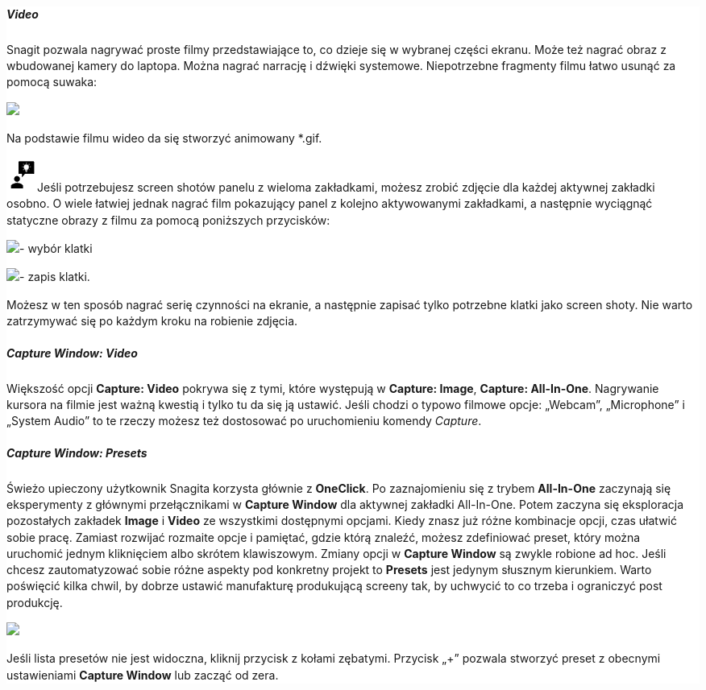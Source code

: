 ##### Video

Snagit pozwala nagrywać proste filmy przedstawiające to, co dzieje się w
wybranej części ekranu. Może też nagrać obraz z wbudowanej kamery do laptopa.
Można nagrać narrację i dźwięki systemowe. Niepotrzebne fragmenty filmu łatwo
usunąć za pomocą suwaka:

![](images/image020.jpg)

Na podstawie filmu wideo da się stworzyć animowany \*.gif.

![](images/speaker.png)Jeśli potrzebujesz screen shotów panelu z wieloma
zakładkami, możesz zrobić zdjęcie dla każdej aktywnej zakładki osobno. O wiele
łatwiej jednak nagrać film pokazujący panel z kolejno aktywowanymi zakładkami, a
następnie wyciągnąć statyczne obrazy z filmu za pomocą poniższych przycisków:

![](images/right_left.png)\- wybór klatki

![](images/gifpng.png)\- zapis klatki.

Możesz w ten sposób nagrać serię czynności na ekranie, a następnie zapisać tylko
potrzebne klatki jako screen shoty. Nie warto zatrzymywać się po każdym kroku na
robienie zdjęcia.

##### Capture Window: Video

Większość opcji **Capture: Video** pokrywa się z tymi, które występują w
**Capture: Image**, **Capture: All-In-One**. Nagrywanie kursora na filmie jest
ważną kwestią i tylko tu da się ją ustawić. Jeśli chodzi o typowo filmowe opcje:
„Webcam”, „Microphone” i „System Audio” to te rzeczy możesz też dostosować po
uruchomieniu komendy _Capture_.

##### Capture Window: Presets

Świeżo upieczony użytkownik Snagita korzysta głównie z **OneClick**. Po
zaznajomieniu się z trybem **All-In-One** zaczynają się eksperymenty z głównymi
przełącznikami w **Capture Window** dla aktywnej zakładki All-In-One. Potem
zaczyna się eksploracja pozostałych zakładek **Image** i **Video** ze wszystkimi
dostępnymi opcjami. Kiedy znasz już różne kombinacje opcji, czas ułatwić sobie
pracę. Zamiast rozwijać rozmaite opcje i pamiętać, gdzie którą znaleźć, możesz
zdefiniować preset, który można uruchomić jednym kliknięciem albo skrótem
klawiszowym. Zmiany opcji w **Capture Window** są zwykle robione ad hoc. Jeśli
chcesz zautomatyzować sobie różne aspekty pod konkretny projekt to **Presets**
jest jedynym słusznym kierunkiem. Warto poświęcić kilka chwil, by dobrze ustawić
manufakturę produkującą screeny tak, by uchwycić to co trzeba i ograniczyć post
produkcję.

![](images/image025-300x113.jpg)

Jeśli lista presetów nie jest widoczna, kliknij przycisk z kołami zębatymi.
Przycisk „+” pozwala stworzyć preset z obecnymi ustawieniami **Capture Window**
lub zacząć od zera.
